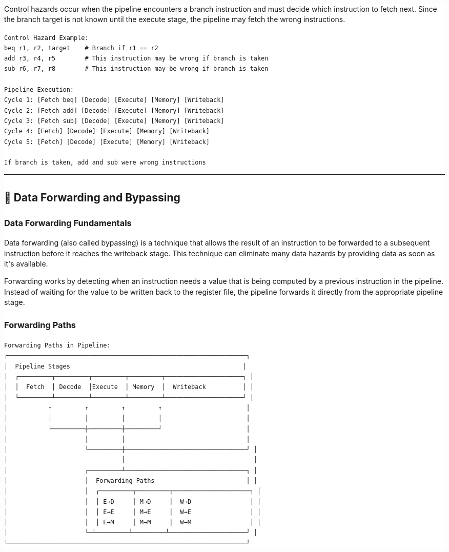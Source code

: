 Control hazards occur when the pipeline encounters a branch instruction and must decide which instruction to fetch next. Since the branch target is not known until the execute stage, the pipeline may fetch the wrong instructions.

```
Control Hazard Example:
beq r1, r2, target    # Branch if r1 == r2
add r3, r4, r5        # This instruction may be wrong if branch is taken
sub r6, r7, r8        # This instruction may be wrong if branch is taken

Pipeline Execution:
Cycle 1: [Fetch beq] [Decode] [Execute] [Memory] [Writeback]
Cycle 2: [Fetch add] [Decode] [Execute] [Memory] [Writeback]
Cycle 3: [Fetch sub] [Decode] [Execute] [Memory] [Writeback]
Cycle 4: [Fetch] [Decode] [Execute] [Memory] [Writeback]
Cycle 5: [Fetch] [Decode] [Execute] [Memory] [Writeback]

If branch is taken, add and sub were wrong instructions
```

---

## 🔄 **Data Forwarding and Bypassing**

### **Data Forwarding Fundamentals**

Data forwarding (also called bypassing) is a technique that allows the result of an instruction to be forwarded to a subsequent instruction before it reaches the writeback stage. This technique can eliminate many data hazards by providing data as soon as it's available.

Forwarding works by detecting when an instruction needs a value that is being computed by a previous instruction in the pipeline. Instead of waiting for the value to be written back to the register file, the pipeline forwards it directly from the appropriate pipeline stage.

### **Forwarding Paths**

```
Forwarding Paths in Pipeline:
┌─────────────────────────────────────────────────────────────────┐
│  Pipeline Stages                                               │
│  ┌─────────┬─────────┬─────────┬─────────┬─────────────────────┐ │
│  │  Fetch  │ Decode  │Execute  │ Memory  │  Writeback          │ │
│  └─────────┴─────────┴─────────┴─────────┴─────────────────────┘ │
│           ↑         ↑         ↑         ↑                       │
│           │         │         │         │                       │
│           └─────────┼─────────┼─────────┘                       │
│                     │         │                                 │
│                     └─────────┼─────────────────────────────────┘ │
│                               │                                   │
│                     ┌─────────┴─────────────────────────────────┐ │
│                     │  Forwarding Paths                         │ │
│                     │  ┌─────────┬─────────┬─────────────────────┐ │
│                     │  │ E→D     │ M→D     │  W→D                │ │
│                     │  │ E→E     │ M→E     │  W→E                │ │
│                     │  │ E→M     │ M→M     │  W→M                │ │
│                     └─┴─────────┴─────────┴─────────────────────┘ │
└─────────────────────────────────────────────────────────────────┘
```
